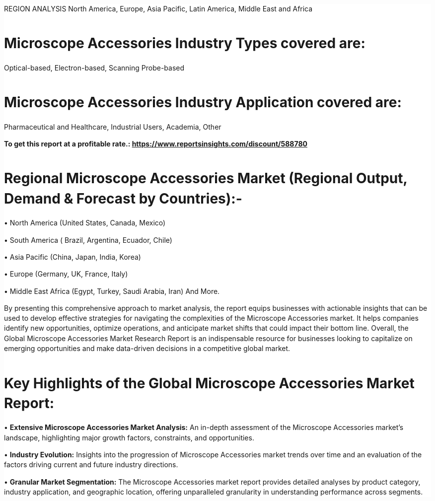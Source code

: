 </tr>
<tr>
<td>REGION ANALYSIS</td>
<td>North America, Europe, Asia Pacific, Latin America, Middle East and Africa</td>
</tr>
</table>

# <strong>Microscope Accessories Industry Types covered are:</strong>

Optical-based, Electron-based, Scanning Probe-based

# <strong>Microscope Accessories Industry Application covered are:</strong>

Pharmaceutical and Healthcare, Industrial Users, Academia, Other

<strong>To get this report at a profitable rate.: <a href=https://www.reportsinsights.com/discount/588780>https://www.reportsinsights.com/discount/588780</a></strong></font>

# <strong>Regional Microscope Accessories Market (Regional Output, Demand &amp; Forecast by Countries):-</strong>

• North America (United States, Canada, Mexico)

• South America ( Brazil, Argentina, Ecuador, Chile)

• Asia Pacific (China, Japan, India, Korea)

• Europe (Germany, UK, France, Italy)

• Middle East Africa (Egypt, Turkey, Saudi Arabia, Iran) And More.

By presenting this comprehensive approach to market analysis, the report equips businesses with actionable insights that can be used to develop effective strategies for navigating the complexities of the Microscope Accessories market. It helps companies identify new opportunities, optimize operations, and anticipate market shifts that could impact their bottom line. Overall, the Global Microscope Accessories Market Research Report is an indispensable resource for businesses looking to capitalize on emerging opportunities and make data-driven decisions in a competitive global market.

# <strong>Key Highlights of the Global Microscope Accessories Market Report:</strong>

• <strong>Extensive Microscope Accessories Market Analysis:</strong> An in-depth assessment of the Microscope Accessories market’s landscape, highlighting major growth factors, constraints, and opportunities.

• <strong>Industry Evolution:</strong> Insights into the progression of Microscope Accessories market trends over time and an evaluation of the factors driving current and future industry directions.

• <strong>Granular Market Segmentation:</strong> The Microscope Accessories market report provides detailed analyses by product category, industry application, and geographic location, offering unparalleled granularity in understanding performance across segments.
